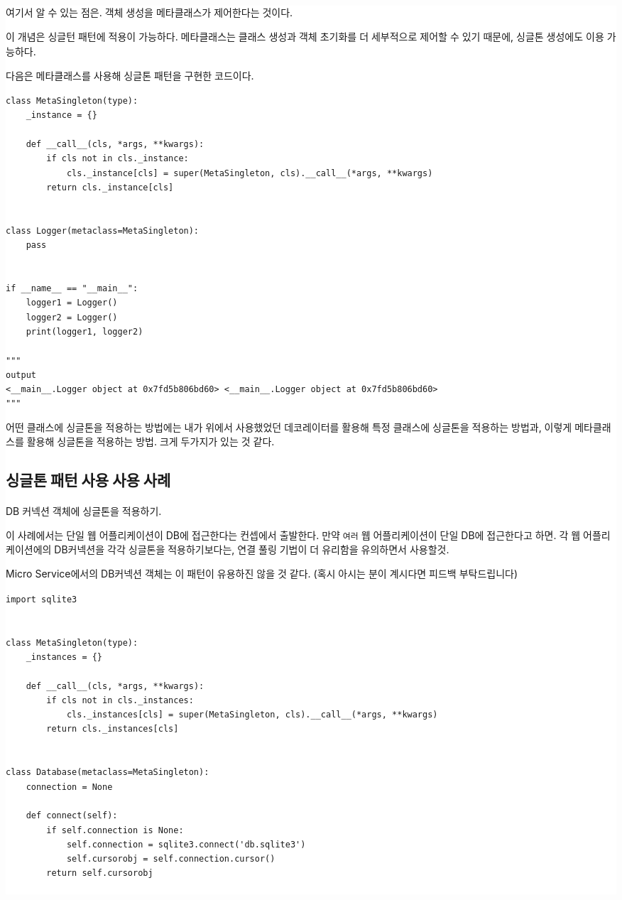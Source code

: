 여기서 알 수 있는 점은. 객체 생성을 메타클래스가 제어한다는 것이다.

이 개념은 싱글턴 패턴에 적용이 가능하다. 메타클래스는 클래스 생성과 객체 초기화를 더 세부적으로 제어할 수 있기 때문에, 싱글톤 생성에도 이용 가능하다.

다음은 메타클래스를 사용해 싱글톤 패턴을 구현한 코드이다.

```python3
class MetaSingleton(type):
    _instance = {}

    def __call__(cls, *args, **kwargs):
        if cls not in cls._instance:
            cls._instance[cls] = super(MetaSingleton, cls).__call__(*args, **kwargs)
        return cls._instance[cls]


class Logger(metaclass=MetaSingleton):
    pass


if __name__ == "__main__":
    logger1 = Logger()
    logger2 = Logger()
    print(logger1, logger2)
    
"""
output
<__main__.Logger object at 0x7fd5b806bd60> <__main__.Logger object at 0x7fd5b806bd60>
"""

```

어떤 클래스에 싱글톤을 적용하는 방법에는 내가 위에서 사용했었던 데코레이터를 활용해 특정 클래스에 싱글톤을 적용하는 방법과, 이렇게 메타클래스를 활용해 싱글톤을 적용하는 방법. 크게 두가지가 있는 것 같다.

## 싱글톤 패턴 사용 사용 사례

DB 커넥션 객체에 싱글톤을 적용하기.

이 사례에서는 단일 웹 어플리케이션이 DB에 접근한다는 컨셉에서 출발한다. 만약 `여러` 웹 어플리케이션이 단일 DB에 접근한다고 하면.
각 웹 어플리케이션에의 DB커넥션을 각각 싱글톤을 적용하기보다는, 연결 풀링 기법이 더 유리함을 유의하면서 사용할것.

Micro Service에서의 DB커넥션 객체는 이 패턴이 유용하진 않을 것 같다. (혹시 아시는 분이 계시다면 피드백 부탁드립니다)

```python3
import sqlite3


class MetaSingleton(type):
    _instances = {}

    def __call__(cls, *args, **kwargs):
        if cls not in cls._instances:
            cls._instances[cls] = super(MetaSingleton, cls).__call__(*args, **kwargs)
        return cls._instances[cls]


class Database(metaclass=MetaSingleton):
    connection = None

    def connect(self):
        if self.connection is None:
            self.connection = sqlite3.connect('db.sqlite3')
            self.cursorobj = self.connection.cursor()
        return self.cursorobj


```